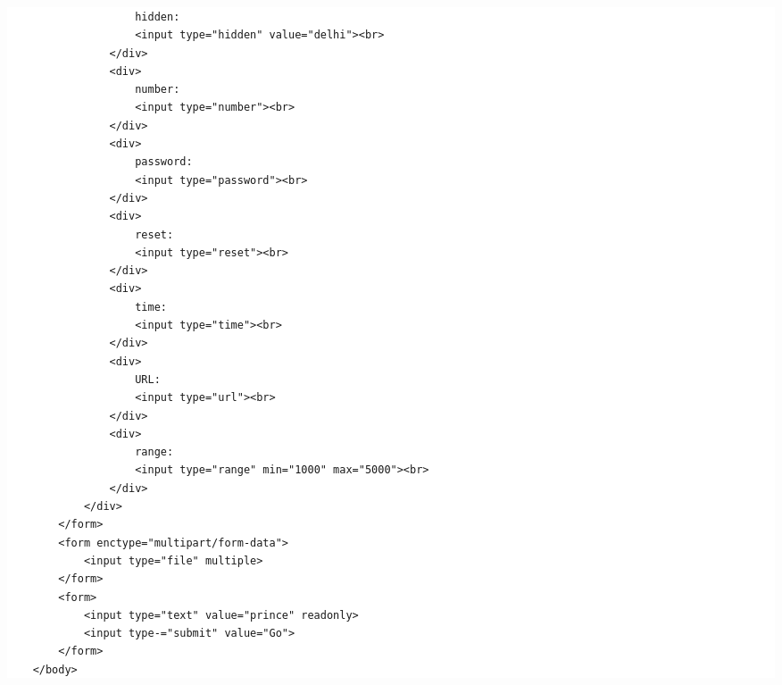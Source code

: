                         hidden:
                        <input type="hidden" value="delhi"><br>
                    </div>
                    <div>
                        number:
                        <input type="number"><br>
                    </div>
                    <div>
                        password:
                        <input type="password"><br>
                    </div>
                    <div>
                        reset:
                        <input type="reset"><br>
                    </div>
                    <div>
                        time:
                        <input type="time"><br>
                    </div>
                    <div>
                        URL:
                        <input type="url"><br>
                    </div>
                    <div>
                        range:
                        <input type="range" min="1000" max="5000"><br>
                    </div>
                </div>
            </form>
            <form enctype="multipart/form-data">
                <input type="file" multiple>
            </form>
            <form>
                <input type="text" value="prince" readonly>
                <input type-="submit" value="Go">
            </form>
        </body>
</html>
